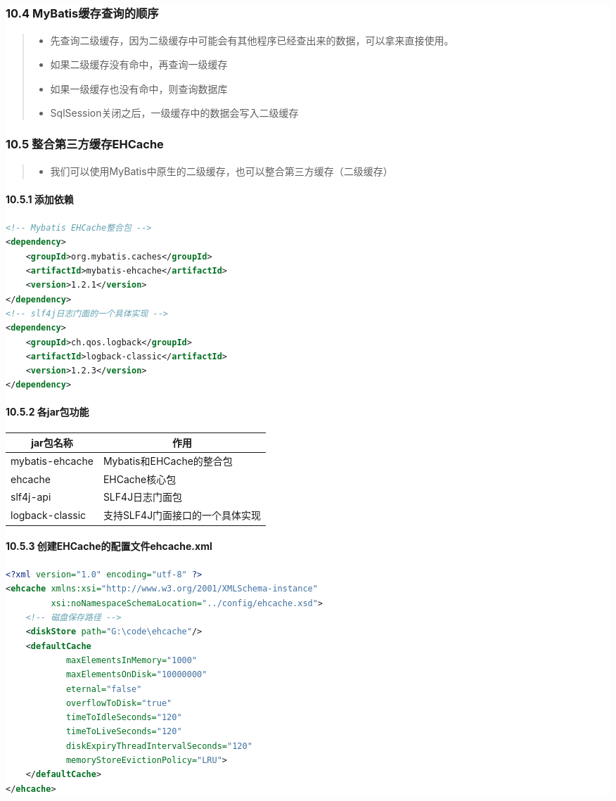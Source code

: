 ### 10.4 MyBatis缓存查询的顺序

> - 先查询二级缓存，因为二级缓存中可能会有其他程序已经查出来的数据，可以拿来直接使用。
>
> - 如果二级缓存没有命中，再查询一级缓存
>
> - 如果一级缓存也没有命中，则查询数据库
>
> - SqlSession关闭之后，一级缓存中的数据会写入二级缓存

### 10.5 整合第三方缓存EHCache

> - 我们可以使用MyBatis中原生的二级缓存，也可以整合第三方缓存（二级缓存）

#### 10.5.1 添加依赖

```xml
<!-- Mybatis EHCache整合包 -->
<dependency>
    <groupId>org.mybatis.caches</groupId>
    <artifactId>mybatis-ehcache</artifactId>
    <version>1.2.1</version>
</dependency>
<!-- slf4j日志门面的一个具体实现 -->
<dependency>
    <groupId>ch.qos.logback</groupId>
    <artifactId>logback-classic</artifactId>
    <version>1.2.3</version>
</dependency>
```

#### 10.5.2 各jar包功能

| jar包名称       | 作用                            |
| --------------- | ------------------------------- |
| mybatis-ehcache | Mybatis和EHCache的整合包        |
| ehcache         | EHCache核心包                   |
| slf4j-api       | SLF4J日志门面包                 |
| logback-classic | 支持SLF4J门面接口的一个具体实现 |

#### 10.5.3 创建EHCache的配置文件ehcache.xml

```xml
<?xml version="1.0" encoding="utf-8" ?>
<ehcache xmlns:xsi="http://www.w3.org/2001/XMLSchema-instance"
         xsi:noNamespaceSchemaLocation="../config/ehcache.xsd">
    <!-- 磁盘保存路径 -->
    <diskStore path="G:\code\ehcache"/>
    <defaultCache
            maxElementsInMemory="1000"
            maxElementsOnDisk="10000000"
            eternal="false"
            overflowToDisk="true"
            timeToIdleSeconds="120"
            timeToLiveSeconds="120"
            diskExpiryThreadIntervalSeconds="120"
            memoryStoreEvictionPolicy="LRU">
    </defaultCache>
</ehcache>
```
